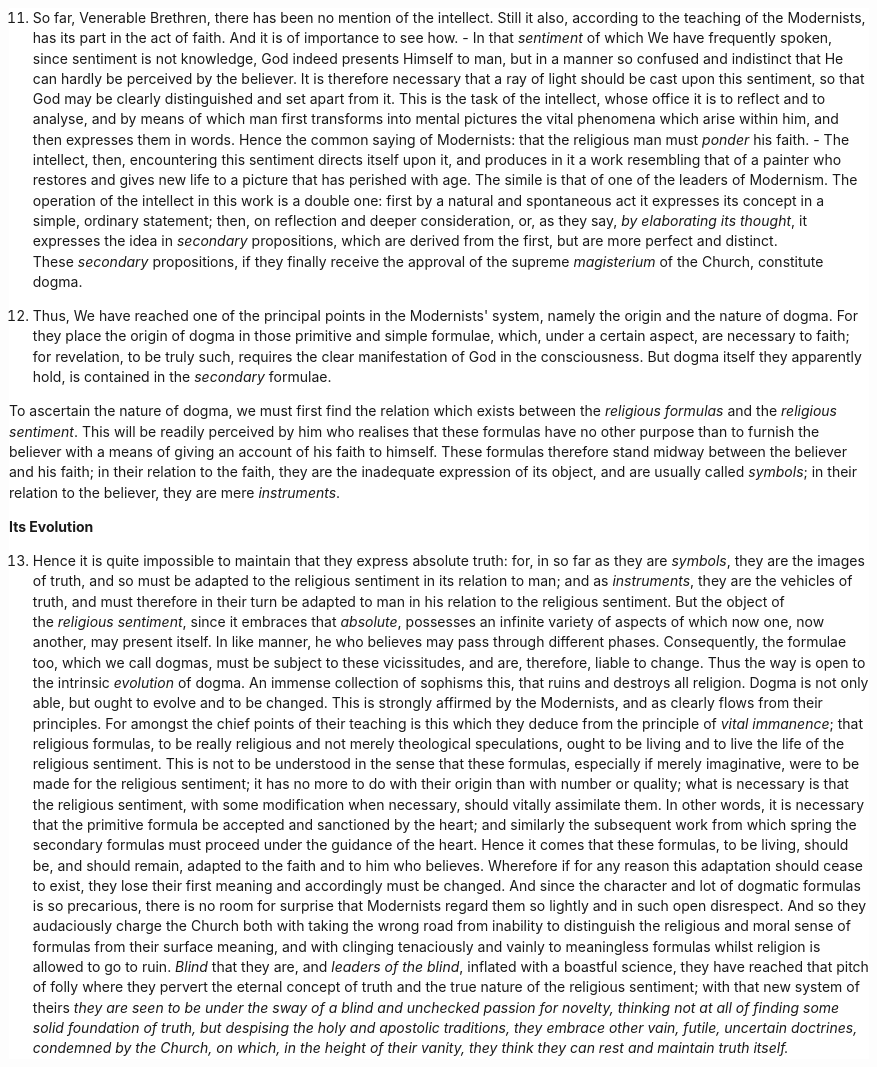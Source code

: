 11. So far, Venerable Brethren, there has been no mention of the intellect. Still it also, according to the teaching of the Modernists, has its part in the act of faith. And it is of importance to see how. - In that *sentiment* of which We have frequently spoken, since sentiment is not knowledge, God indeed presents Himself to man, but in a manner so confused and indistinct that He can hardly be perceived by the believer. It is therefore necessary that a ray of light should be cast upon this sentiment, so that God may be clearly distinguished and set apart from it. This is the task of the intellect, whose office it is to reflect and to analyse, and by means of which man first transforms into mental pictures the vital phenomena which arise within him, and then expresses them in words. Hence the common saying of Modernists: that the religious man must *ponder* his faith. - The intellect, then, encountering this sentiment directs itself upon it, and produces in it a work resembling that of a painter who restores and gives new life to a picture that has perished with age. The simile is that of one of the leaders of Modernism. The operation of the intellect in this work is a double one: first by a natural and spontaneous act it expresses its concept in a simple, ordinary statement; then, on reflection and deeper consideration, or, as they say, *by elaborating its thought*, it expresses the idea in *secondary* propositions, which are derived from the first, but are more perfect and distinct. These *secondary* propositions, if they finally receive the approval of the supreme *magisterium* of the Church, constitute dogma.

12. Thus, We have reached one of the principal points in the Modernists' system, namely the origin and the nature of dogma. For they place the origin of dogma in those primitive and simple formulae, which, under a certain aspect, are necessary to faith; for revelation, to be truly such, requires the clear manifestation of God in the consciousness. But dogma itself they apparently hold, is contained in the *secondary* formulae.

To ascertain the nature of dogma, we must first find the relation which exists between the *religious formulas* and the *religious sentiment*. This will be readily perceived by him who realises that these formulas have no other purpose than to furnish the believer with a means of giving an account of his faith to himself. These formulas therefore stand midway between the believer and his faith; in their relation to the faith, they are the inadequate expression of its object, and are usually called *symbols*; in their relation to the believer, they are mere *instruments*.

**Its Evolution**

13. Hence it is quite impossible to maintain that they express absolute truth: for, in so far as they are *symbols*, they are the images of truth, and so must be adapted to the religious sentiment in its relation to man; and as *instruments*, they are the vehicles of truth, and must therefore in their turn be adapted to man in his relation to the religious sentiment. But the object of the *religious sentiment*, since it embraces that *absolute*, possesses an infinite variety of aspects of which now one, now another, may present itself. In like manner, he who believes may pass through different phases. Consequently, the formulae too, which we call dogmas, must be subject to these vicissitudes, and are, therefore, liable to change. Thus the way is open to the intrinsic *evolution* of dogma. An immense collection of sophisms this, that ruins and destroys all religion. Dogma is not only able, but ought to evolve and to be changed. This is strongly affirmed by the Modernists, and as clearly flows from their principles. For amongst the chief points of their teaching is this which they deduce from the principle of *vital immanence*; that religious formulas, to be really religious and not merely theological speculations, ought to be living and to live the life of the religious sentiment. This is not to be understood in the sense that these formulas, especially if merely imaginative, were to be made for the religious sentiment; it has no more to do with their origin than with number or quality; what is necessary is that the religious sentiment, with some modification when necessary, should vitally assimilate them. In other words, it is necessary that the primitive formula be accepted and sanctioned by the heart; and similarly the subsequent work from which spring the secondary formulas must proceed under the guidance of the heart. Hence it comes that these formulas, to be living, should be, and should remain, adapted to the faith and to him who believes. Wherefore if for any reason this adaptation should cease to exist, they lose their first meaning and accordingly must be changed. And since the character and lot of dogmatic formulas is so precarious, there is no room for surprise that Modernists regard them so lightly and in such open disrespect. And so they audaciously charge the Church both with taking the wrong road from inability to distinguish the religious and moral sense of formulas from their surface meaning, and with clinging tenaciously and vainly to meaningless formulas whilst religion is allowed to go to ruin. *Blind* that they are, and *leaders of the blind*, inflated with a boastful science, they have reached that pitch of folly where they pervert the eternal concept of truth and the true nature of the religious sentiment; with that new system of theirs *they are seen to be under the sway of a blind and unchecked passion for novelty, thinking not at all of finding some solid foundation of truth, but despising the holy and apostolic traditions, they embrace other vain, futile, uncertain doctrines, condemned by the Church, on which, in the height of their vanity, they think they can rest and maintain truth itself.*
    